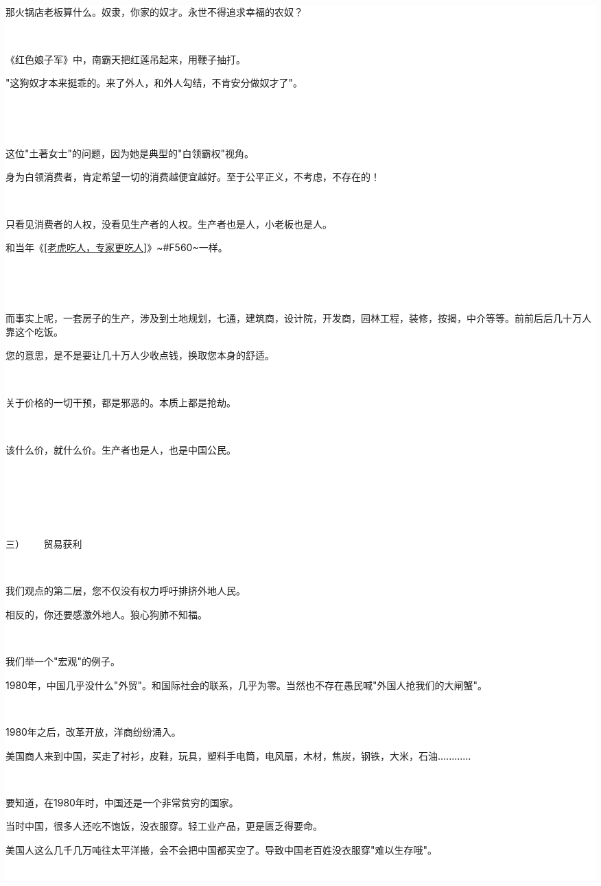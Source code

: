 那火锅店老板算什么。奴隶，你家的奴才。永世不得追求幸福的农奴？

 

《红色娘子军》中，南霸天把红莲吊起来，用鞭子抽打。

"这狗奴才本来挺乖的。来了外人，和外人勾结，不肯安分做奴才了"。

 

 

这位"土著女士"的问题，因为她是典型的"白领霸权"视角。

身为白领消费者，肯定希望一切的消费越便宜越好。至于公平正义，不考虑，不存在的！

 

只看见消费者的人权，没看见生产者的人权。生产者也是人，小老板也是人。

和当年《[[老虎吃人，专家更吃人]](http://mp.weixin.qq.com/s?__biz=MzAxNTMxMTc0MA==&mid=2651014875&idx=1&sn=b70540409c37a834ca762adb478d02b0&scene=21#wechat_redirect)》~\#F560~一样。

 

 

而事实上呢，一套房子的生产，涉及到土地规划，七通，建筑商，设计院，开发商，园林工程，装修，按揭，中介等等。前前后后几十万人靠这个吃饭。

您的意思，是不是要让几十万人少收点钱，换取您本身的舒适。

 

关于价格的一切干预，都是邪恶的。本质上都是抢劫。

 

该什么价，就什么价。生产者也是人，也是中国公民。

 

 

 

三）       贸易获利

 

我们观点的第二层，您不仅没有权力呼吁排挤外地人民。

相反的，你还要感激外地人。狼心狗肺不知福。

 

我们举一个"宏观"的例子。

1980年，中国几乎没什么"外贸"。和国际社会的联系，几乎为零。当然也不存在愚民喊"外国人抢我们的大闸蟹"。

 

1980年之后，改革开放，洋商纷纷涌入。

美国商人来到中国，买走了衬衫，皮鞋，玩具，塑料手电筒，电风扇，木材，焦炭，钢铁，大米，石油............

 

要知道，在1980年时，中国还是一个非常贫穷的国家。

当时中国，很多人还吃不饱饭，没衣服穿。轻工业产品，更是匮乏得要命。

美国人这么几千几万吨往太平洋搬，会不会把中国都买空了。导致中国老百姓没衣服穿"难以生存哦"。

 